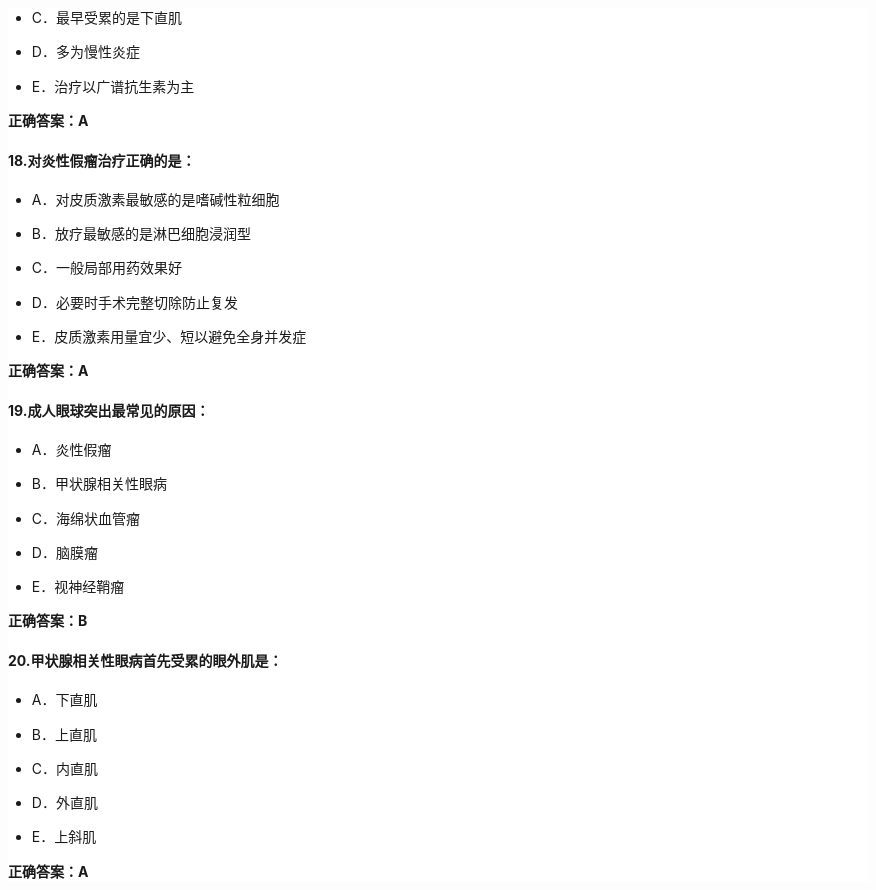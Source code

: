 * C．最早受累的是下直肌

* D．多为慢性炎症

* E．治疗以广谱抗生素为主

**正确答案：A**







#### 18.对炎性假瘤治疗正确的是：

* A．对皮质激素最敏感的是嗜碱性粒细胞

* B．放疗最敏感的是淋巴细胞浸润型

* C．一般局部用药效果好

* D．必要时手术完整切除防止复发

* E．皮质激素用量宜少、短以避免全身并发症

**正确答案：A**







#### 19.成人眼球突出最常见的原因：

* A．炎性假瘤

* B．甲状腺相关性眼病

* C．海绵状血管瘤

* D．脑膜瘤

* E．视神经鞘瘤

**正确答案：B**







#### 20.甲状腺相关性眼病首先受累的眼外肌是：

* A．下直肌

* B．上直肌

* C．内直肌

* D．外直肌

* E．上斜肌

**正确答案：A**


